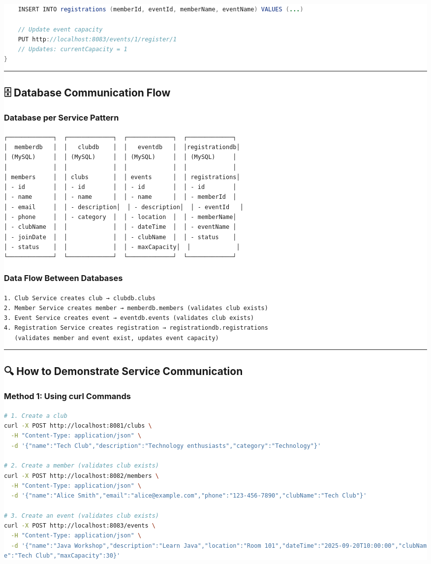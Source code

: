 ```java
    INSERT INTO registrations (memberId, eventId, memberName, eventName) VALUES (...)
    
    // Update event capacity
    PUT http://localhost:8083/events/1/register/1
    // Updates: currentCapacity = 1
}
```

---

## 🗄️ **Database Communication Flow**

### **Database per Service Pattern**

```
┌─────────────┐  ┌─────────────┐  ┌─────────────┐  ┌─────────────┐
│  memberdb   │  │   clubdb    │  │   eventdb   │  │registrationdb│
│ (MySQL)     │  │ (MySQL)     │  │ (MySQL)     │  │ (MySQL)     │
│             │  │             │  │             │  │             │
│ members     │  │ clubs       │  │ events      │  │ registrations│
│ - id        │  │ - id        │  │ - id        │  │ - id        │
│ - name      │  │ - name      │  │ - name      │  │ - memberId  │
│ - email     │  │ - description│  │ - description│  │ - eventId   │
│ - phone     │  │ - category  │  │ - location  │  │ - memberName│
│ - clubName  │  │             │  │ - dateTime  │  │ - eventName │
│ - joinDate  │  │             │  │ - clubName  │  │ - status    │
│ - status    │  │             │  │ - maxCapacity│  │             │
└─────────────┘  └─────────────┘  └─────────────┘  └─────────────┘
```

### **Data Flow Between Databases**

```
1. Club Service creates club → clubdb.clubs
2. Member Service creates member → memberdb.members (validates club exists)
3. Event Service creates event → eventdb.events (validates club exists)
4. Registration Service creates registration → registrationdb.registrations
   (validates member and event exist, updates event capacity)
```

---

## 🔍 **How to Demonstrate Service Communication**

### **Method 1: Using curl Commands**

```bash
# 1. Create a club
curl -X POST http://localhost:8081/clubs \
  -H "Content-Type: application/json" \
  -d '{"name":"Tech Club","description":"Technology enthusiasts","category":"Technology"}'

# 2. Create a member (validates club exists)
curl -X POST http://localhost:8082/members \
  -H "Content-Type: application/json" \
  -d '{"name":"Alice Smith","email":"alice@example.com","phone":"123-456-7890","clubName":"Tech Club"}'

# 3. Create an event (validates club exists)
curl -X POST http://localhost:8083/events \
  -H "Content-Type: application/json" \
  -d '{"name":"Java Workshop","description":"Learn Java","location":"Room 101","dateTime":"2025-09-20T10:00:00","clubName":"Tech Club","maxCapacity":30}'

```